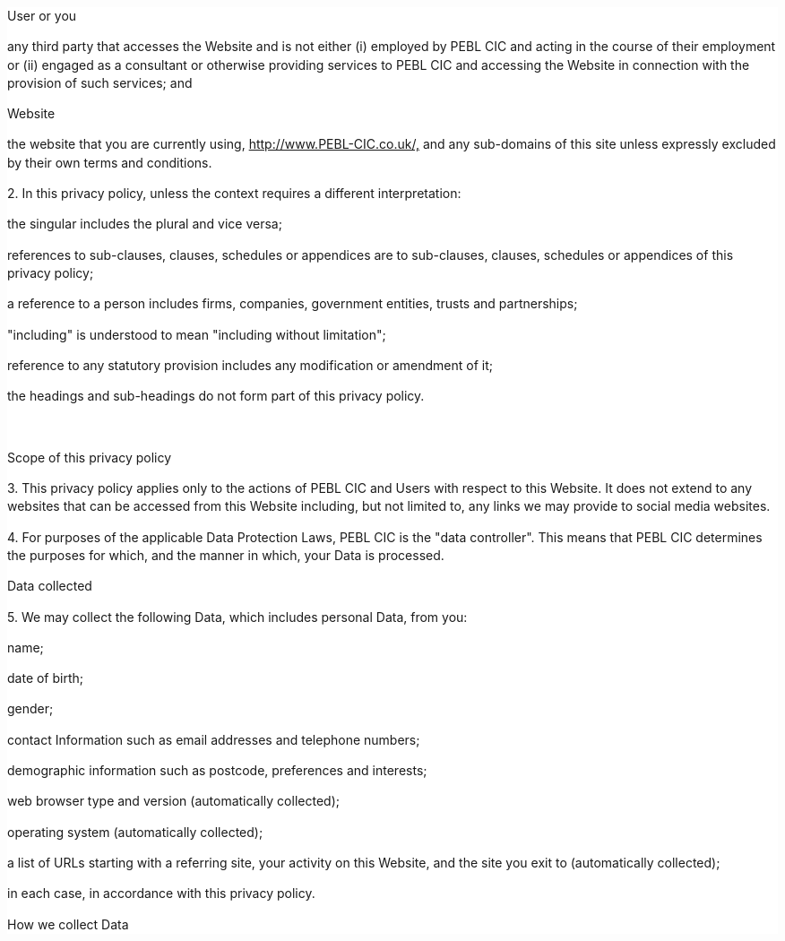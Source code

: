 User or you

any third party that accesses the Website and is not either (i) employed by PEBL CIC and acting in the course of their employment or (ii) engaged as a consultant or otherwise providing services to PEBL CIC and accessing the Website in connection with the provision of such services; and

Website

the website that you are currently using, <http://www.PEBL-CIC.co.uk/,> and any sub-domains of this site unless expressly excluded by their own terms and conditions.

2\. In this privacy policy, unless the context requires a different interpretation:

the singular includes the plural and vice versa;

references to sub-clauses, clauses, schedules or appendices are to sub-clauses, clauses, schedules or appendices of this privacy policy;

a reference to a person includes firms, companies, government entities, trusts and partnerships;

"including" is understood to mean "including without limitation";

reference to any statutory provision includes any modification or amendment of it;

the headings and sub-headings do not form part of this privacy policy.

​

Scope of this privacy policy

3\. This privacy policy applies only to the actions of PEBL CIC and Users with respect to this Website. It does not extend to any websites that can be accessed from this Website including, but not limited to, any links we may provide to social media websites.

4\. For purposes of the applicable Data Protection Laws, PEBL CIC is the "data controller". This means that PEBL CIC determines the purposes for which, and the manner in which, your Data is processed.

Data collected

5\. We may collect the following Data, which includes personal Data, from you:

name;

date of birth;

gender;

contact Information such as email addresses and telephone numbers;

demographic information such as postcode, preferences and interests;

web browser type and version (automatically collected);

operating system (automatically collected);

a list of URLs starting with a referring site, your activity on this Website, and the site you exit to (automatically collected);

in each case, in accordance with this privacy policy.

How we collect Data
